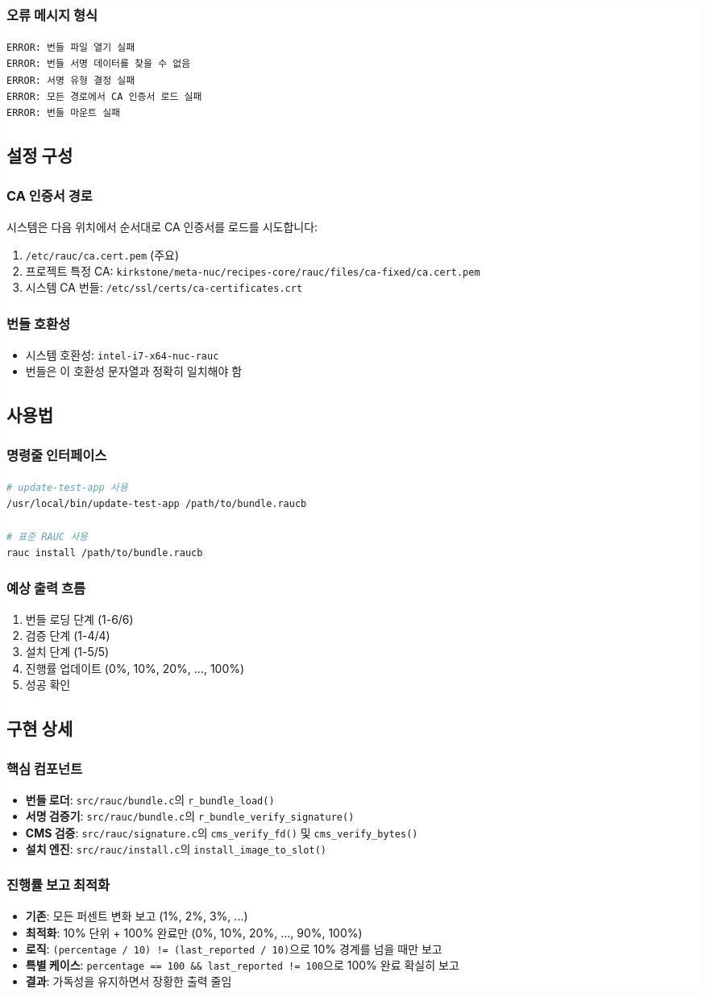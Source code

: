 ### 오류 메시지 형식
```
ERROR: 번들 파일 열기 실패
ERROR: 번들 서명 데이터를 찾을 수 없음
ERROR: 서명 유형 결정 실패
ERROR: 모든 경로에서 CA 인증서 로드 실패
ERROR: 번들 마운트 실패
```

## 설정 구성

### CA 인증서 경로
시스템은 다음 위치에서 순서대로 CA 인증서를 로드를 시도합니다:
1. `/etc/rauc/ca.cert.pem` (주요)
2. 프로젝트 특정 CA: `kirkstone/meta-nuc/recipes-core/rauc/files/ca-fixed/ca.cert.pem`
3. 시스템 CA 번들: `/etc/ssl/certs/ca-certificates.crt`

### 번들 호환성
- 시스템 호환성: `intel-i7-x64-nuc-rauc`
- 번들은 이 호환성 문자열과 정확히 일치해야 함

## 사용법

### 명령줄 인터페이스
```bash
# update-test-app 사용
/usr/local/bin/update-test-app /path/to/bundle.raucb

# 표준 RAUC 사용
rauc install /path/to/bundle.raucb
```

### 예상 출력 흐름
1. 번들 로딩 단계 (1-6/6)
2. 검증 단계 (1-4/4)  
3. 설치 단계 (1-5/5)
4. 진행률 업데이트 (0%, 10%, 20%, ..., 100%)
5. 성공 확인

## 구현 상세

### 핵심 컴포넌트
- **번들 로더**: `src/rauc/bundle.c`의 `r_bundle_load()`
- **서명 검증기**: `src/rauc/bundle.c`의 `r_bundle_verify_signature()`
- **CMS 검증**: `src/rauc/signature.c`의 `cms_verify_fd()` 및 `cms_verify_bytes()`
- **설치 엔진**: `src/rauc/install.c`의 `install_image_to_slot()`

### 진행률 보고 최적화
- **기존**: 모든 퍼센트 변화 보고 (1%, 2%, 3%, ...)
- **최적화**: 10% 단위 + 100% 완료만 (0%, 10%, 20%, ..., 90%, 100%)
- **로직**: `(percentage / 10) != (last_reported / 10)`으로 10% 경계를 넘을 때만 보고
- **특별 케이스**: `percentage == 100 && last_reported != 100`으로 100% 완료 확실히 보고
- **결과**: 가독성을 유지하면서 장황한 출력 줄임

